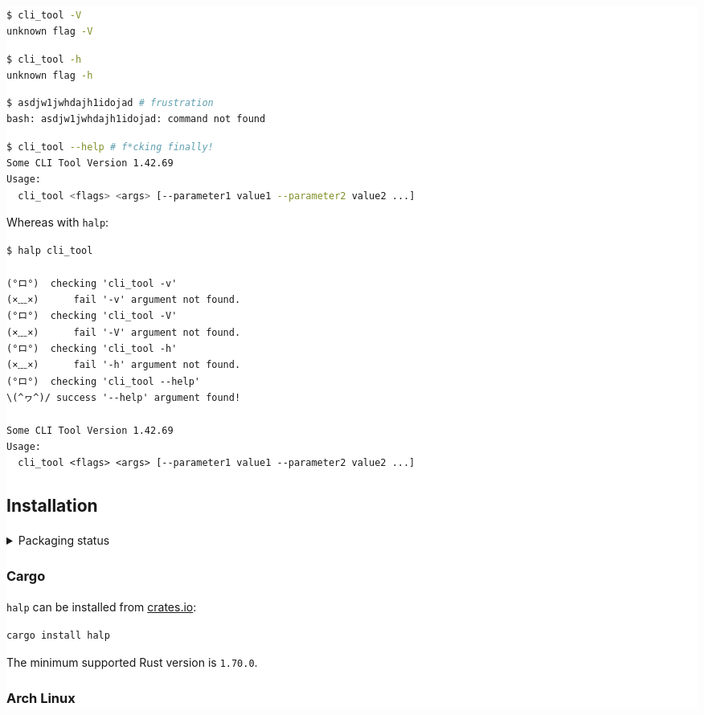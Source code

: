 ```sh
$ cli_tool -V
unknown flag -V
```

```sh
$ cli_tool -h
unknown flag -h
```

```sh
$ asdjw1jwhdajh1idojad # frustration
bash: asdjw1jwhdajh1idojad: command not found
```

```sh
$ cli_tool --help # f*cking finally!
Some CLI Tool Version 1.42.69
Usage:
  cli_tool <flags> <args> [--parameter1 value1 --parameter2 value2 ...]
```

Whereas with `halp`:

```
$ halp cli_tool

(°ロ°)  checking 'cli_tool -v'
(×﹏×)      fail '-v' argument not found.
(°ロ°)  checking 'cli_tool -V'
(×﹏×)      fail '-V' argument not found.
(°ロ°)  checking 'cli_tool -h'
(×﹏×)      fail '-h' argument not found.
(°ロ°)  checking 'cli_tool --help'
\(^ヮ^)/ success '--help' argument found!

Some CLI Tool Version 1.42.69
Usage:
  cli_tool <flags> <args> [--parameter1 value1 --parameter2 value2 ...]
```

## Installation

<details><summary>Packaging status</summary></details>

### Cargo

`halp` can be installed from [crates.io](https://crates.io/crates/halp):

```sh
cargo install halp
```

The minimum supported Rust version is `1.70.0`.

### Arch Linux
